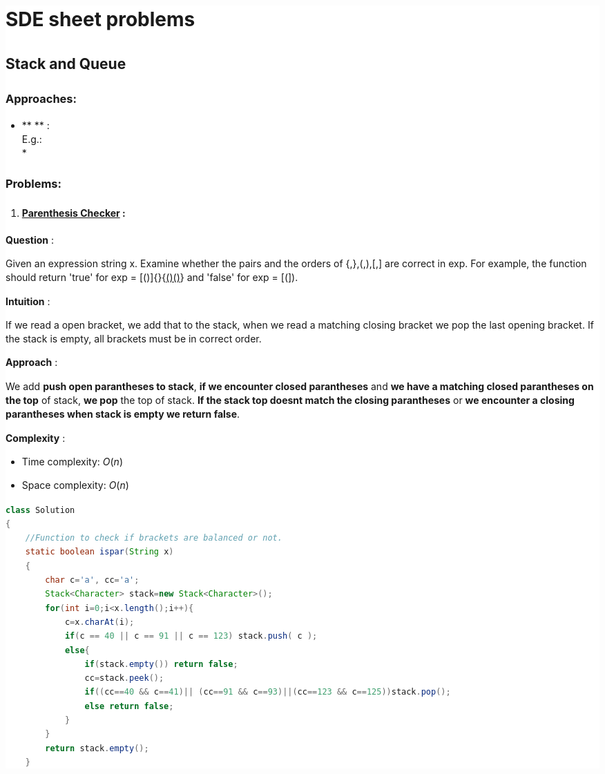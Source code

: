 

<link rel="preconnect" href="https://fonts.googleapis.com">
<link rel="preconnect" href="https://fonts.gstatic.com" crossorigin>
<link href="https://fonts.googleapis.com/css2?family=Work+Sans:wght@500&display=swap" rel="stylesheet">


<div>

# SDE sheet problems
## Stack and Queue
### Approaches:
* ** ** :  
E.g.:  
    *   

### Problems:
1. #### [Parenthesis Checker](https://practice.geeksforgeeks.org/problems/parenthesis-checker2744/1?utm_source=gfg&utm_medium=article&utm_campaign=bottom_sticky_on_article) :

**Question** :

Given an expression string x. Examine whether the pairs and the orders of {,},(,),[,] are correct in exp.
For example, the function should return 'true' for exp = [()]{}{[()()]()} and 'false' for exp = [(]).

**Intuition** :

If we read a open bracket, we add that to the stack, when we read a matching closing bracket we pop the last opening bracket.
If the stack is empty, all brackets must be in correct order.

**Approach** :

We add **push open parantheses to stack**, **if we encounter closed parantheses** and **we have a matching closed parantheses on the top** of stack, **we pop** the top of stack. **If the stack top doesnt match the closing parantheses** or **we encounter a closing parantheses when stack is empty we return false**. 

**Complexity** :  

- Time complexity: $O(n)$  

- Space complexity: $O(n)$ 

```java
class Solution
{
    //Function to check if brackets are balanced or not.
    static boolean ispar(String x)
    {
        char c='a', cc='a';
        Stack<Character> stack=new Stack<Character>();
        for(int i=0;i<x.length();i++){
            c=x.charAt(i);
            if(c == 40 || c == 91 || c == 123) stack.push( c );
            else{
                if(stack.empty()) return false;
                cc=stack.peek();
                if((cc==40 && c==41)|| (cc==91 && c==93)||(cc==123 && c==125))stack.pop();
                else return false;
            }
        }
        return stack.empty();
    }
```
